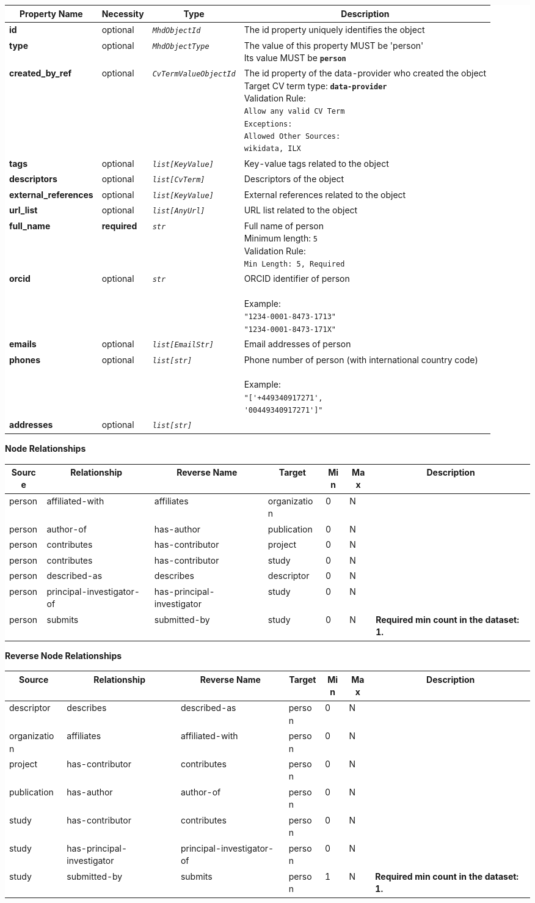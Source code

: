 |Property Name|Necessity|Type|Description|
|-------------|---------|----|-----------|
|**id**|optional|<code>*MhdObjectId*<code>|The id property uniquely identifies the object|
|**type**|optional|<code>*MhdObjectType*<code>|The value of this property MUST be 'person'<br>Its value MUST be <code>**person**</code>|
|**created_by_ref**|optional|<code>*CvTermValueObjectId*<code>|The id property of the data-provider who created the object<br>Target CV term type: <code>**data-provider**</code><br>Validation Rule:<br> <code>Allow any valid CV Term<br>Exceptions:<br>Allowed Other Sources: wikidata, ILX</code>|
|**tags**|optional|<code>*list[KeyValue]*<code>|Key-value tags related to the object|
|**descriptors**|optional|<code>*list[CvTerm]*<code>|Descriptors of the object|
|**external_references**|optional|<code>*list[KeyValue]*<code>|External references related to the object|
|**url_list**|optional|<code>*list[AnyUrl]*<code>|URL list related to the object|
|**full_name**|**required**|<code>*str*<code>|Full name of person<br>Minimum length: <code>5</code><br>Validation Rule:<br> <code>Min Length: 5, Required</code>|
|**orcid**|optional|<code>*str*<code>|ORCID identifier of person<br><br>Example: <br><code>"1234-0001-8473-1713"<br>"1234-0001-8473-171X"</code>|
|**emails**|optional|<code>*list[EmailStr]*<code>|Email addresses of person|
|**phones**|optional|<code>*list[str]*<code>|Phone number of person (with international country code)<br><br>Example: <br><code>"['+449340917271', '00449340917271']"</code>|
|**addresses**|optional|<code>*list[str]*<code>||


**Node Relationships**

|Source|Relationship|Reverse Name|Target|Min|Max|Description|
|------|------------|------------|------|---|---|-----------|
|person|affiliated-with|affiliates|organization|0|N||
|person|author-of|has-author|publication|0|N||
|person|contributes|has-contributor|project|0|N||
|person|contributes|has-contributor|study|0|N||
|person|described-as|describes|descriptor|0|N||
|person|principal-investigator-of|has-principal-investigator|study|0|N||
|person|submits|submitted-by|study|0|N|**Required min count in the dataset: 1.**|


**Reverse Node Relationships**

|Source|Relationship|Reverse Name|Target|Min|Max|Description|
|------|------------|------------|------|---|---|-----------|
|descriptor|describes|described-as|person|0|N||
|organization|affiliates|affiliated-with|person|0|N||
|project|has-contributor|contributes|person|0|N||
|publication|has-author|author-of|person|0|N||
|study|has-contributor|contributes|person|0|N||
|study|has-principal-investigator|principal-investigator-of|person|0|N||
|study|submitted-by|submits|person|1|N|**Required min count in the dataset: 1.**|

